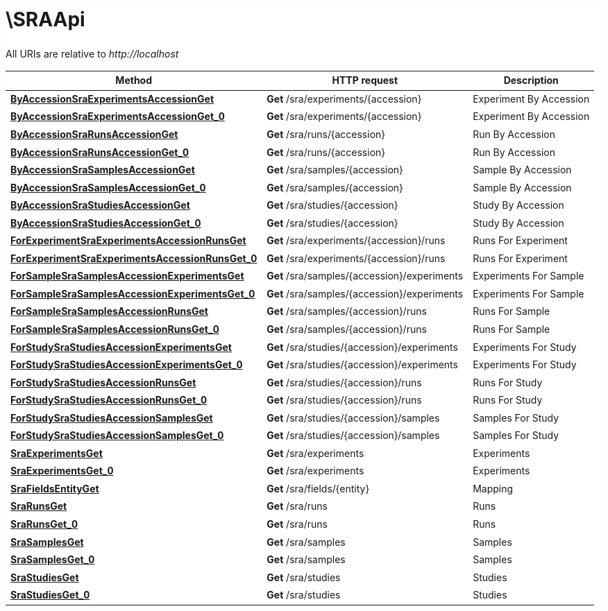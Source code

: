 # \SRAApi

All URIs are relative to *http://localhost*

Method | HTTP request | Description
------------- | ------------- | -------------
[**ByAccessionSraExperimentsAccessionGet**](SRAApi.md#ByAccessionSraExperimentsAccessionGet) | **Get** /sra/experiments/{accession} | Experiment By Accession
[**ByAccessionSraExperimentsAccessionGet_0**](SRAApi.md#ByAccessionSraExperimentsAccessionGet_0) | **Get** /sra/experiments/{accession} | Experiment By Accession
[**ByAccessionSraRunsAccessionGet**](SRAApi.md#ByAccessionSraRunsAccessionGet) | **Get** /sra/runs/{accession} | Run By Accession
[**ByAccessionSraRunsAccessionGet_0**](SRAApi.md#ByAccessionSraRunsAccessionGet_0) | **Get** /sra/runs/{accession} | Run By Accession
[**ByAccessionSraSamplesAccessionGet**](SRAApi.md#ByAccessionSraSamplesAccessionGet) | **Get** /sra/samples/{accession} | Sample By Accession
[**ByAccessionSraSamplesAccessionGet_0**](SRAApi.md#ByAccessionSraSamplesAccessionGet_0) | **Get** /sra/samples/{accession} | Sample By Accession
[**ByAccessionSraStudiesAccessionGet**](SRAApi.md#ByAccessionSraStudiesAccessionGet) | **Get** /sra/studies/{accession} | Study By Accession
[**ByAccessionSraStudiesAccessionGet_0**](SRAApi.md#ByAccessionSraStudiesAccessionGet_0) | **Get** /sra/studies/{accession} | Study By Accession
[**ForExperimentSraExperimentsAccessionRunsGet**](SRAApi.md#ForExperimentSraExperimentsAccessionRunsGet) | **Get** /sra/experiments/{accession}/runs | Runs For Experiment
[**ForExperimentSraExperimentsAccessionRunsGet_0**](SRAApi.md#ForExperimentSraExperimentsAccessionRunsGet_0) | **Get** /sra/experiments/{accession}/runs | Runs For Experiment
[**ForSampleSraSamplesAccessionExperimentsGet**](SRAApi.md#ForSampleSraSamplesAccessionExperimentsGet) | **Get** /sra/samples/{accession}/experiments | Experiments For Sample
[**ForSampleSraSamplesAccessionExperimentsGet_0**](SRAApi.md#ForSampleSraSamplesAccessionExperimentsGet_0) | **Get** /sra/samples/{accession}/experiments | Experiments For Sample
[**ForSampleSraSamplesAccessionRunsGet**](SRAApi.md#ForSampleSraSamplesAccessionRunsGet) | **Get** /sra/samples/{accession}/runs | Runs For Sample
[**ForSampleSraSamplesAccessionRunsGet_0**](SRAApi.md#ForSampleSraSamplesAccessionRunsGet_0) | **Get** /sra/samples/{accession}/runs | Runs For Sample
[**ForStudySraStudiesAccessionExperimentsGet**](SRAApi.md#ForStudySraStudiesAccessionExperimentsGet) | **Get** /sra/studies/{accession}/experiments | Experiments For Study
[**ForStudySraStudiesAccessionExperimentsGet_0**](SRAApi.md#ForStudySraStudiesAccessionExperimentsGet_0) | **Get** /sra/studies/{accession}/experiments | Experiments For Study
[**ForStudySraStudiesAccessionRunsGet**](SRAApi.md#ForStudySraStudiesAccessionRunsGet) | **Get** /sra/studies/{accession}/runs | Runs For Study
[**ForStudySraStudiesAccessionRunsGet_0**](SRAApi.md#ForStudySraStudiesAccessionRunsGet_0) | **Get** /sra/studies/{accession}/runs | Runs For Study
[**ForStudySraStudiesAccessionSamplesGet**](SRAApi.md#ForStudySraStudiesAccessionSamplesGet) | **Get** /sra/studies/{accession}/samples | Samples For Study
[**ForStudySraStudiesAccessionSamplesGet_0**](SRAApi.md#ForStudySraStudiesAccessionSamplesGet_0) | **Get** /sra/studies/{accession}/samples | Samples For Study
[**SraExperimentsGet**](SRAApi.md#SraExperimentsGet) | **Get** /sra/experiments | Experiments
[**SraExperimentsGet_0**](SRAApi.md#SraExperimentsGet_0) | **Get** /sra/experiments | Experiments
[**SraFieldsEntityGet**](SRAApi.md#SraFieldsEntityGet) | **Get** /sra/fields/{entity} | Mapping
[**SraRunsGet**](SRAApi.md#SraRunsGet) | **Get** /sra/runs | Runs
[**SraRunsGet_0**](SRAApi.md#SraRunsGet_0) | **Get** /sra/runs | Runs
[**SraSamplesGet**](SRAApi.md#SraSamplesGet) | **Get** /sra/samples | Samples
[**SraSamplesGet_0**](SRAApi.md#SraSamplesGet_0) | **Get** /sra/samples | Samples
[**SraStudiesGet**](SRAApi.md#SraStudiesGet) | **Get** /sra/studies | Studies
[**SraStudiesGet_0**](SRAApi.md#SraStudiesGet_0) | **Get** /sra/studies | Studies
